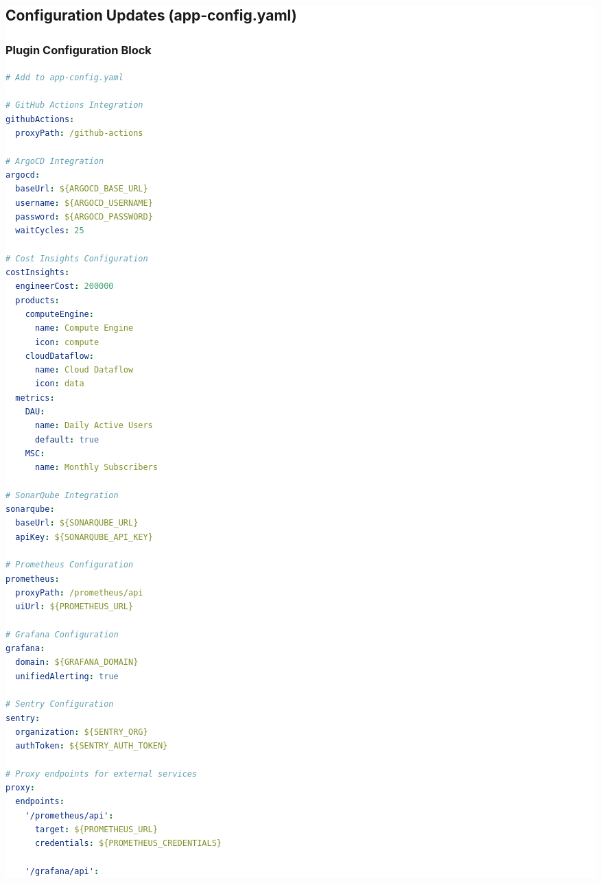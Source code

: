 ## Configuration Updates (app-config.yaml)

### Plugin Configuration Block

```yaml
# Add to app-config.yaml

# GitHub Actions Integration
githubActions:
  proxyPath: /github-actions

# ArgoCD Integration
argocd:
  baseUrl: ${ARGOCD_BASE_URL}
  username: ${ARGOCD_USERNAME}
  password: ${ARGOCD_PASSWORD}
  waitCycles: 25

# Cost Insights Configuration
costInsights:
  engineerCost: 200000
  products:
    computeEngine:
      name: Compute Engine
      icon: compute
    cloudDataflow:
      name: Cloud Dataflow  
      icon: data
  metrics:
    DAU:
      name: Daily Active Users
      default: true
    MSC:
      name: Monthly Subscribers

# SonarQube Integration
sonarqube:
  baseUrl: ${SONARQUBE_URL}
  apiKey: ${SONARQUBE_API_KEY}

# Prometheus Configuration
prometheus:
  proxyPath: /prometheus/api
  uiUrl: ${PROMETHEUS_URL}

# Grafana Configuration  
grafana:
  domain: ${GRAFANA_DOMAIN}
  unifiedAlerting: true

# Sentry Configuration
sentry:
  organization: ${SENTRY_ORG}
  authToken: ${SENTRY_AUTH_TOKEN}

# Proxy endpoints for external services
proxy:
  endpoints:
    '/prometheus/api':
      target: ${PROMETHEUS_URL}
      credentials: ${PROMETHEUS_CREDENTIALS}
      
    '/grafana/api':
```